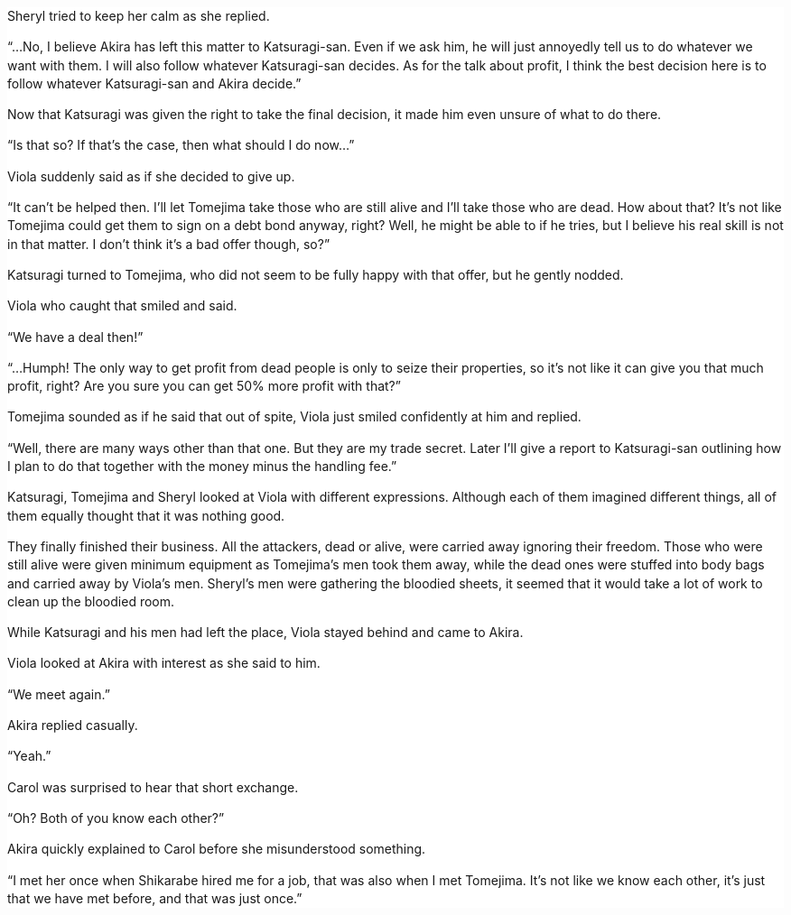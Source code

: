 Sheryl tried to keep her calm as she replied.

“…No, I believe Akira has left this matter to Katsuragi-san. Even if we ask him, he will just annoyedly tell us to do whatever we want with them. I will also follow whatever Katsuragi-san decides. As for the talk about profit, I think the best decision here is to follow whatever Katsuragi-san and Akira decide.”

Now that Katsuragi was given the right to take the final decision, it made him even unsure of what to do there.

“Is that so? If that’s the case, then what should I do now…”

Viola suddenly said as if she decided to give up.

“It can’t be helped then. I’ll let Tomejima take those who are still alive and I’ll take those who are dead. How about that? It’s not like Tomejima could get them to sign on a debt bond anyway, right? Well, he might be able to if he tries, but I believe his real skill is not in that matter. I don’t think it’s a bad offer though, so?”

Katsuragi turned to Tomejima, who did not seem to be fully happy with that offer, but he gently nodded.

Viola who caught that smiled and said.

“We have a deal then!”

“…Humph! The only way to get profit from dead people is only to seize their properties, so it’s not like it can give you that much profit, right? Are you sure you can get 50% more profit with that?”

Tomejima sounded as if he said that out of spite, Viola just smiled confidently at him and replied.

“Well, there are many ways other than that one. But they are my trade secret. Later I’ll give a report to Katsuragi-san outlining how I plan to do that together with the money minus the handling fee.”

Katsuragi, Tomejima and Sheryl looked at Viola with different expressions. Although each of them imagined different things, all of them equally thought that it was nothing good.

They finally finished their business. All the attackers, dead or alive, were carried away ignoring their freedom. Those who were still alive were given minimum equipment as Tomejima’s men took them away, while the dead ones were stuffed into body bags and carried away by Viola’s men. Sheryl’s men were gathering the bloodied sheets, it seemed that it would take a lot of work to clean up the bloodied room.

While Katsuragi and his men had left the place, Viola stayed behind and came to Akira.

Viola looked at Akira with interest as she said to him.

“We meet again.”

Akira replied casually.

“Yeah.”

Carol was surprised to hear that short exchange.

“Oh? Both of you know each other?”

Akira quickly explained to Carol before she misunderstood something.

“I met her once when Shikarabe hired me for a job, that was also when I met Tomejima. It’s not like we know each other, it’s just that we have met before, and that was just once.”
